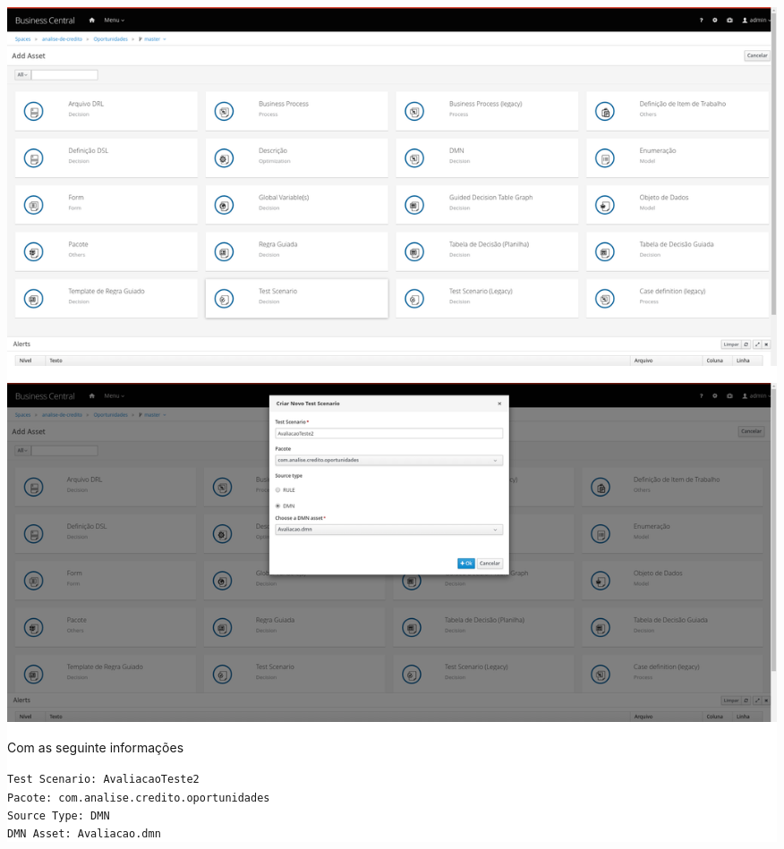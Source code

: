 ![imagem](imagens/cap-41.png)

![imagem](imagens/cap-42.png)

Com as seguinte informações

```
Test Scenario: AvaliacaoTeste2
Pacote: com.analise.credito.oportunidades
Source Type: DMN
DMN Asset: Avaliacao.dmn
```

